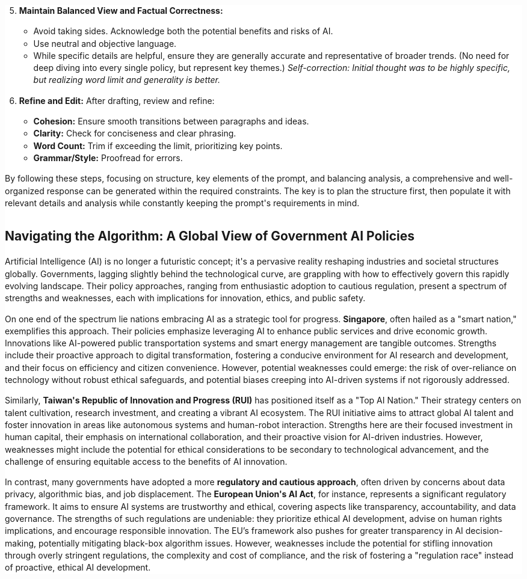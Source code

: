 5. **Maintain Balanced View and Factual Correctness:**
    * Avoid taking sides. Acknowledge both the potential benefits and risks of AI.
    * Use neutral and objective language.
    * While specific details are helpful, ensure they are generally accurate and representative of broader trends.  (No need for deep diving into every single policy, but represent key themes.)  *Self-correction: Initial thought was to be highly specific, but realizing word limit and generality is better.*

6. **Refine and Edit:** After drafting, review and refine:
    * **Cohesion:** Ensure smooth transitions between paragraphs and ideas.
    * **Clarity:** Check for conciseness and clear phrasing.
    * **Word Count:** Trim if exceeding the limit, prioritizing key points.
    * **Grammar/Style:** Proofread for errors.

By following these steps, focusing on structure, key elements of the prompt, and balancing analysis, a comprehensive and well-organized response can be generated within the required constraints. The key is to plan the structure first, then populate it with relevant details and analysis while constantly keeping the prompt's requirements in mind.
</think>

## Navigating the Algorithm: A Global View of Government AI Policies

Artificial Intelligence (AI) is no longer a futuristic concept; it's a pervasive reality reshaping industries and societal structures globally. Governments, lagging slightly behind the technological curve, are grappling with how to effectively govern this rapidly evolving landscape.  Their policy approaches, ranging from enthusiastic adoption to cautious regulation, present a spectrum of strengths and weaknesses, each with implications for innovation, ethics, and public safety.

On one end of the spectrum lie nations embracing AI as a strategic tool for progress.  **Singapore**, often hailed as a "smart nation," exemplifies this approach.  Their policies emphasize leveraging AI to enhance public services and drive economic growth.  Innovations like AI-powered public transportation systems and smart energy management are tangible outcomes.  Strengths include their proactive approach to digital transformation, fostering a conducive environment for AI research and development, and their focus on efficiency and citizen convenience. However, potential weaknesses could emerge: the risk of over-reliance on technology without robust ethical safeguards, and potential biases creeping into AI-driven systems if not rigorously addressed.

Similarly, **Taiwan's Republic of Innovation and Progress (RUI)** has positioned itself as a "Top AI Nation."  Their strategy centers on talent cultivation, research investment, and creating a vibrant AI ecosystem. The RUI initiative aims to attract global AI talent and foster innovation in areas like autonomous systems and human-robot interaction.  Strengths here are their focused investment in human capital, their emphasis on international collaboration, and their proactive vision for AI-driven industries.  However, weaknesses might include the potential for ethical considerations to be secondary to technological advancement, and the challenge of ensuring equitable access to the benefits of AI innovation.

In contrast, many governments have adopted a more **regulatory and cautious approach**, often driven by concerns about data privacy, algorithmic bias, and job displacement. The **European Union's AI Act**, for instance, represents a significant regulatory framework.  It aims to ensure AI systems are trustworthy and ethical, covering aspects like transparency, accountability, and data governance.  The strengths of such regulations are undeniable: they prioritize ethical AI development, advise on human rights implications, and encourage responsible innovation. The EU’s framework also pushes for greater transparency in AI decision-making, potentially mitigating black-box algorithm issues.  However, weaknesses include the potential for stifling innovation through overly stringent regulations, the complexity and cost of compliance, and the risk of fostering a "regulation race" instead of proactive, ethical AI development.
